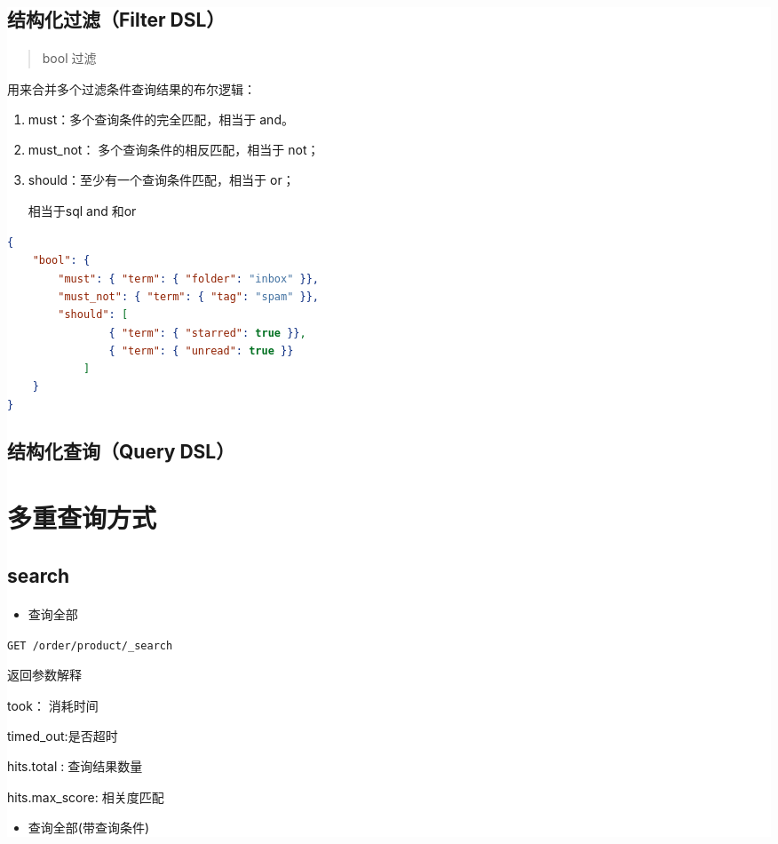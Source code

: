 ## 结构化过滤（Filter DSL）  



> bool 过滤  

用来合并多个过滤条件查询结果的布尔逻辑：

1. must：多个查询条件的完全匹配，相当于 and。

2. must_not： 多个查询条件的相反匹配，相当于 not；

3. should：至少有一个查询条件匹配，相当于 or；

   相当于sql and 和or  

```json
{
    "bool": {
        "must": { "term": { "folder": "inbox" }},
        "must_not": { "term": { "tag": "spam" }},
        "should": [
                { "term": { "starred": true }},
                { "term": { "unread": true }}
            ]
    }
}
```

## 结构化查询（Query DSL）  







# 多重查询方式

## search

- 查询全部

```shell
GET /order/product/_search
```

返回参数解释

took： 消耗时间

timed_out:是否超时

hits.total : 查询结果数量

hits.max_score: 相关度匹配

- 查询全部(带查询条件)
